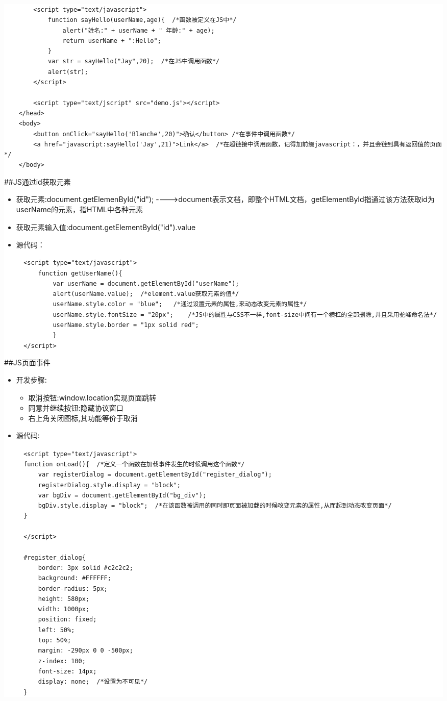			<script type="text/javascript">
				function sayHello(userName,age){  /*函数被定义在JS中*/
					alert("姓名:" + userName + " 年龄:" + age);
					return userName + ":Hello";
				}
				var str = sayHello("Jay",20);  /*在JS中调用函数*/
				alert(str);	
			</script>
		
			<script type="text/jscript" src="demo.js"></script>
		</head>
		<body>
			<button onClick="sayHello('Blanche',20)">确认</button> /*在事件中调用函数*/
			<a href="javascript:sayHello('Jay',21)">Link</a>  /*在超链接中调用函数，记得加前缀javascript：，并且会链到具有返回值的页面*/
		</body>

##JS通过id获取元素
- 获取元素:document.getElemenById("id");  ---->document表示文档，即整个HTML文档，getElementById指通过该方法获取id为userName的元素，指HTML中各种元素
- 获取元素输入值:document.getElementById("id").value
- 源代码：

		<script type="text/javascript">
			function getUserName(){
				var userName = document.getElementById("userName");   
				alert(userName.value);  /*element.value获取元素的值*/
				userName.style.color = "blue";   /*通过设置元素的属性,来动态改变元素的属性*/
				userName.style.fontSize = "20px";    /*JS中的属性与CSS不一样,font-size中间有一个横杠的全部删除,并且采用驼峰命名法*/
				userName.style.border = "1px solid red";  
				}
		</script>

##JS页面事件
- 开发步骤:
	- 取消按钮:window.location实现页面跳转
	- 同意并继续按钮:隐藏协议窗口
	- 右上角关闭图标,其功能等价于取消
- 源代码:

		<script type="text/javascript">
		function onLoad(){  /*定义一个函数在加载事件发生的时候调用这个函数*/
			var registerDialog = document.getElementById("register_dialog");
			registerDialog.style.display = "block";
			var bgDiv = document.getElementById("bg_div");
			bgDiv.style.display = "block";  /*在该函数被调用的同时即页面被加载的时候改变元素的属性,从而起到动态改变页面*/
		}
	
		</script>

		#register_dialog{
			border: 3px solid #c2c2c2;
			background: #FFFFFF;
			border-radius: 5px;
			height: 580px;
			width: 1000px;
			position: fixed;
			left: 50%;
			top: 50%;
			margin: -290px 0 0 -500px;
			z-index: 100;
			font-size: 14px;
			display: none;  /*设置为不可见*/
		}
